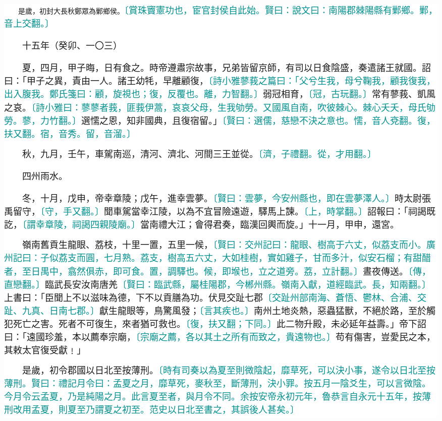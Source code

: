  　　是歲，初封大長秋鄭眾為鄛鄉侯。</font><font size=4px color="#009090"><font size=4px>〔賞珠竇憲功也，宦官封侯自此始。賢曰：說文曰：南陽郡棘陽縣有鄛鄉。鄛，音上交翻。〕</font></font><font size=4px>

 　　十五年（癸卯、一〇三）

 　　夏，四月，甲子晦，日有食之。時帝遵肅宗故事，兄弟皆留京師，有司以日食陰盛，奏遣諸王就國。詔曰：「甲子之異，責由一人。諸王幼牦，早離顧復，</font><font size=4px color="#009090"><font size=4px>〔詩小雅蓼莪之篇曰：「父兮生我，母兮鞠我，顧我復我，出入腹我。鄭氏箋曰：顧，旋視也；復，反覆也。離，力智翻。〕</font></font><font size=4px>弱冠相育，</font><font size=4px color="#009090"><font size=4px>〔冠，古玩翻。〕</font></font><font size=4px>常有蓼莪、凱風之哀。</font><font size=4px color="#009090"><font size=4px>〔詩小雅曰：蓼蓼者莪，匪莪伊蒿，哀哀父母，生我劬勞。又國風自南，吹彼棘心。棘心夭夭，母氏劬勞。蓼，力竹翻。〕</font></font><font size=4px>選懦之恩，知非國典，且復宿留。」</font><font size=4px color="#009090"><font size=4px>〔賢曰：選儒，慈戀不決之意也。懦，音人兗翻。復，扶又翻。宿，音秀。留，音溜。〕</font></font><font size=4px>

 　　秋，九月，壬午，車駕南巡，清河、濟北、河間三王並從。</font><font size=4px color="#009090"><font size=4px>〔濟，子禮翻。從，才用翻。〕</font></font><font size=4px>

 　　四州雨水。

 　　冬，十月，戊申，帝幸章陵；戊午，進幸雲夢。</font><font size=4px color="#009090"><font size=4px>〔賢曰：雲夢，今安州縣也，即在雲夢澤人。〕</font></font><font size=4px>時太尉張禹留守，</font><font size=4px color="#009090"><font size=4px>〔守，手又翻。〕</font></font><font size=4px>聞車駕當幸江陵，以為不宜冒險遠遊，驛馬上諫。</font><font size=4px color="#009090"><font size=4px>〔上，時掌翻。〕</font></font><font size=4px>詔報曰：「祠謁既訖，</font><font size=4px color="#009090"><font size=4px>〔謂幸章陵，祠謁四親陵廟。〕</font></font><font size=4px>當南禮大江；會得君奏，臨漢回輿而旋。」十一月，甲申，還宮。

 　　嶺南舊貢生龍眼、荔枝，十里一置，五里一候，</font><font size=4px color="#009090"><font size=4px>〔賢曰：交州記曰：龍眼、樹高于六丈，似荔支而小。廣州記曰：子似荔支而圓，七月熟。荔支，樹高五六丈，大如桂樹，實如雞子，甘而多汁，似安石榴；有甜醋者，至日禺中，翕然俱赤，即可食。置，調驛也。候，即堠也，立之道旁。荔，立計翻。〕</font></font><font size=4px>晝夜傳送。</font><font size=4px color="#009090"><font size=4px>〔傳，直戀翻。〕</font></font><font size=4px>臨武長安汝南唐羌</font><font size=4px color="#009090"><font size=4px>〔賢曰：臨武縣，屬桂陽郡，今郴州縣。嶺南入獻，道經臨武。長，知兩翻。〕</font></font><font size=4px>上書曰：「臣聞上不以滋味為德，下不以貢膳為功。伏見交趾七郡</font><font size=4px color="#009090"><font size=4px>〔交趾州部南海、蒼悟、鬱林、合浦、交趾、九真、日南七郡。〕</font></font><font size=4px>獻生龍眼等，鳥驚風發；</font><font size=4px color="#009090"><font size=4px>〔言其疾也。〕</font></font><font size=4px>南州土地炎熱，惡蟲猛獸，不絕於路，至於觸犯死亡之害。死者不可復生，來者猶可救也。</font><font size=4px color="#009090"><font size=4px>〔復，扶又翻；下同。〕</font></font><font size=4px>此二物升殿，未必延年益壽。」帝下詔曰：「遠國珍羞，本以薦奉宗廟，</font><font size=4px color="#009090"><font size=4px>〔宗廟之薦，各以其土之所有而致之，貴遠物也。〕</font></font><font size=4px>苟有傷害，豈愛民之本，其敕太官復受獻﹗」

 　　是歲，初令郡國以日北至按薄刑。</font><font size=4px color="#009090"><font size=4px>〔時有司奏以為夏至則微陰起，靡草死，可以決小事，遂令以日北至按薄刑。賢曰：禮記月令曰：孟夏之月，靡草死，麥秋至，斷薄刑，決小罪。按五月一陰爻生，可以言微陰。今月令云孟夏，乃是純陽之月。此言夏至者，與月令不同。余按安帝永初元年，魯恭言自永元十五年，按薄刑改用孟夏，則夏至乃謂夏之初至。范史以日北至書之，其誤後人甚矣。〕</font></font><font size=4px>

